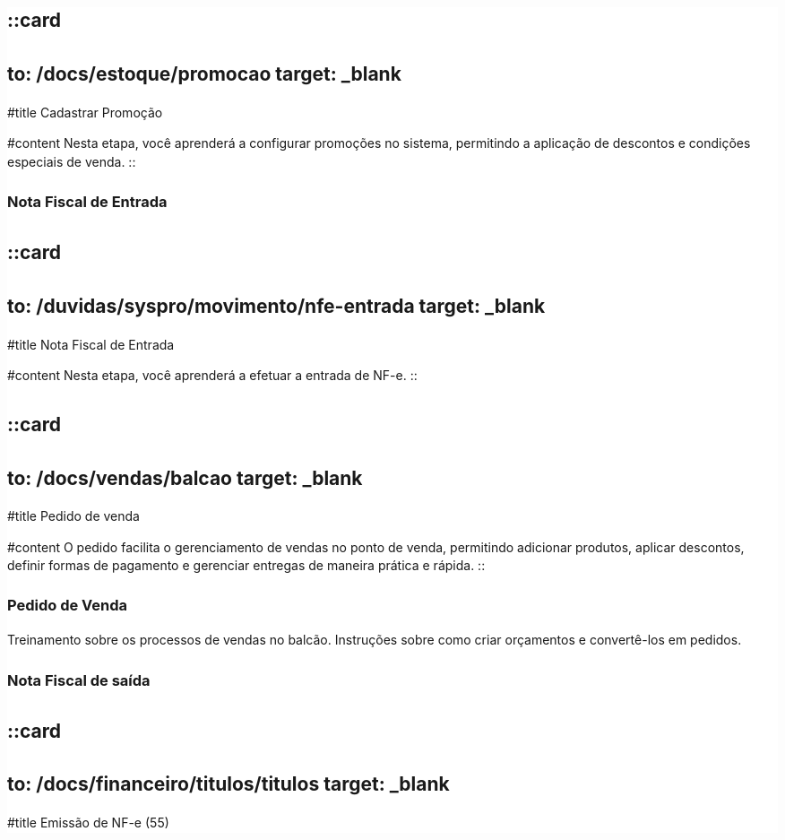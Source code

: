 ::card
---
to: /docs/estoque/promocao
target: _blank
---
#title
Cadastrar Promoção

#content
Nesta etapa, você aprenderá a configurar promoções no sistema, permitindo a aplicação de descontos e condições especiais de venda.
::

### Nota Fiscal de Entrada 

::card
---
to: /duvidas/syspro/movimento/nfe-entrada
target: _blank
---
#title
Nota Fiscal de Entrada

#content
Nesta etapa, você aprenderá a efetuar a entrada de NF-e.
::

###
::card
---
to: /docs/vendas/balcao
target: _blank
---
#title
Pedido de venda

#content
O pedido facilita o gerenciamento de vendas no ponto de venda, permitindo adicionar produtos, aplicar descontos, definir formas de pagamento e gerenciar entregas de maneira prática e rápida.
::


### Pedido de Venda
Treinamento sobre os processos de vendas no balcão.
Instruções sobre como criar orçamentos e convertê-los em pedidos.

### Nota Fiscal de saída

::card
---
to: /docs/financeiro/titulos/titulos
target: _blank
---
#title
Emissão de NF-e (55)
